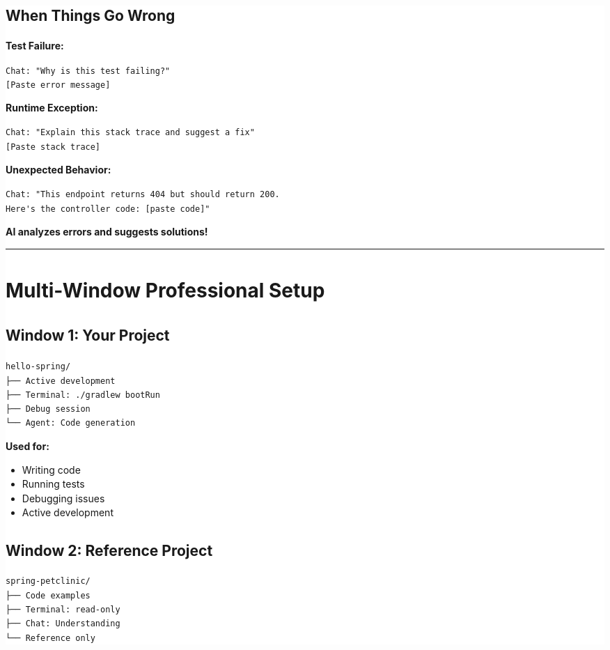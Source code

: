 ## When Things Go Wrong

**Test Failure:**
```
Chat: "Why is this test failing?"
[Paste error message]
```

**Runtime Exception:**
```
Chat: "Explain this stack trace and suggest a fix"
[Paste stack trace]
```

**Unexpected Behavior:**
```
Chat: "This endpoint returns 404 but should return 200. 
Here's the controller code: [paste code]"
```

**AI analyzes errors and suggests solutions!**

</v-clicks>

---

# Multi-Window Professional Setup

<div class="grid grid-cols-2 gap-8">
<div>

## Window 1: Your Project
```
hello-spring/
├── Active development
├── Terminal: ./gradlew bootRun
├── Debug session
└── Agent: Code generation
```

**Used for:**
- Writing code
- Running tests
- Debugging issues
- Active development

</div>
<div>

## Window 2: Reference Project
```
spring-petclinic/
├── Code examples
├── Terminal: read-only
├── Chat: Understanding
└── Reference only
```
